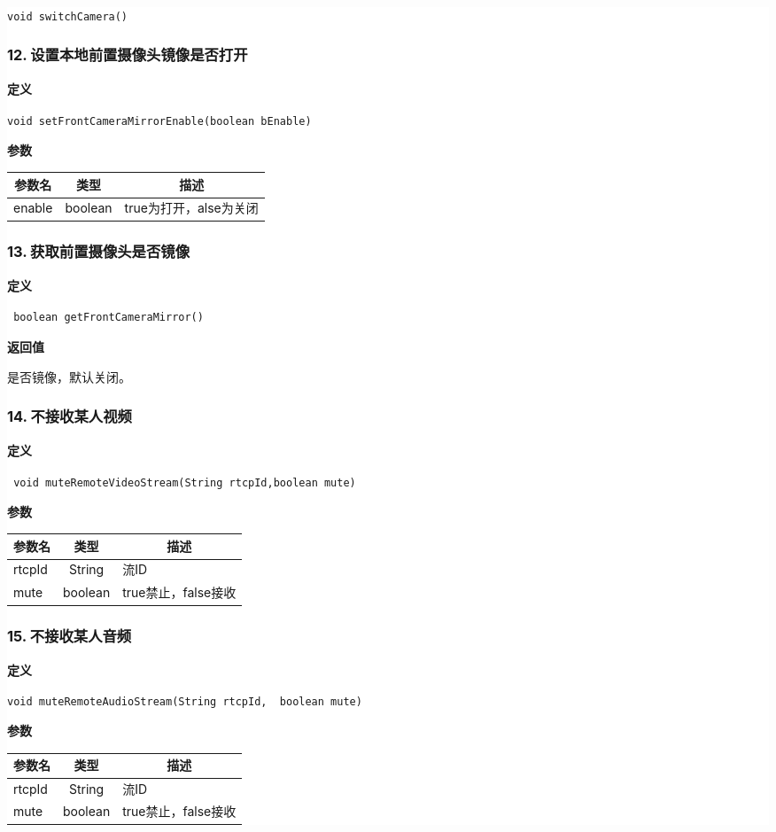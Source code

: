 ```
void switchCamera()
```

### 12. 设置本地前置摄像头镜像是否打开

**定义**

```
void setFrontCameraMirrorEnable(boolean bEnable)
```

**参数**

参数名 | 类型 | 描述
---|:---:|---
enable | boolean | true为打开，alse为关闭 

### 13. 获取前置摄像头是否镜像

**定义**

```
 boolean getFrontCameraMirror()
```

**返回值**

是否镜像，默认关闭。

### 14. 不接收某人视频

**定义**

```
 void muteRemoteVideoStream(String rtcpId,boolean mute)
```

**参数**

参数名 | 类型 | 描述
---|:---:|---
rtcpId | String | 流ID
mute | boolean | true禁止，false接收

### 15. 不接收某人音频

**定义**

```
void muteRemoteAudioStream(String rtcpId,  boolean mute)
```

**参数**

参数名 | 类型 | 描述
---|:---:|---
rtcpId | String | 流ID
mute | boolean | true禁止，false接收
